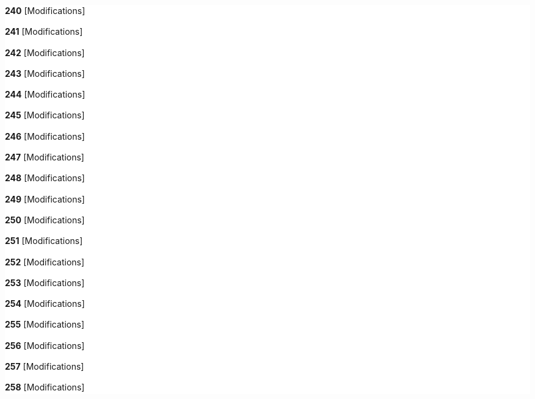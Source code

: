 

**240** [Modifications]



**241** [Modifications]



**242** [Modifications]



**243** [Modifications]



**244** [Modifications]



**245** [Modifications]



**246** [Modifications]



**247** [Modifications]



**248** [Modifications]



**249** [Modifications]



**250** [Modifications]



**251** [Modifications]



**252** [Modifications]



**253** [Modifications]



**254** [Modifications]



**255** [Modifications]



**256** [Modifications]



**257** [Modifications]



**258** [Modifications]

